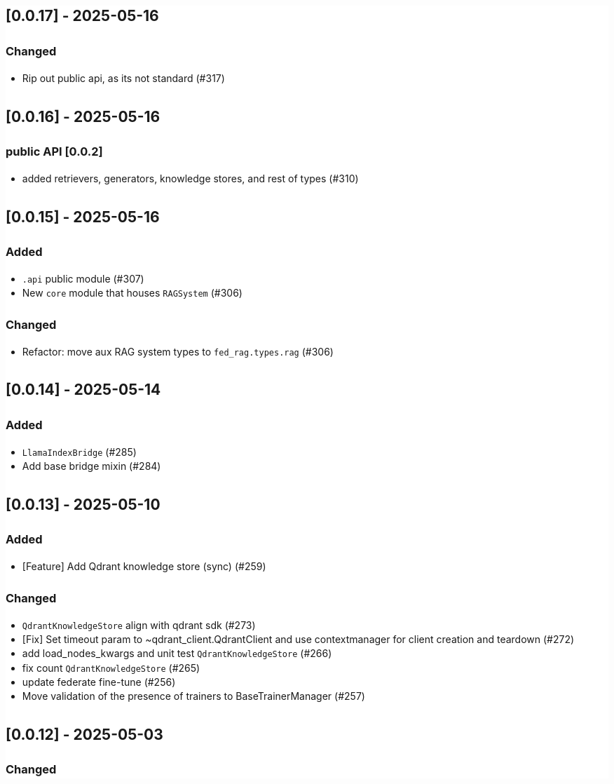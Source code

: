 ## [0.0.17] - 2025-05-16

### Changed

- Rip out public api, as its not standard (#317)

## [0.0.16] - 2025-05-16

### public API [0.0.2]

- added retrievers, generators, knowledge stores, and rest of types (#310)

## [0.0.15] - 2025-05-16

### Added

- `.api` public module (#307)
- New `core` module that houses `RAGSystem` (#306)

### Changed

- Refactor: move aux RAG system types to `fed_rag.types.rag` (#306)

## [0.0.14] - 2025-05-14

### Added

- `LlamaIndexBridge` (#285)
- Add base bridge mixin (#284)

## [0.0.13] - 2025-05-10

### Added

- [Feature] Add Qdrant knowledge store (sync) (#259)

### Changed

- `QdrantKnowledgeStore` align with qdrant sdk (#273)
- [Fix] Set timeout param to ~qdrant_client.QdrantClient and use contextmanager for client creation and teardown (#272)
- add load_nodes_kwargs and unit test `QdrantKnowledgeStore` (#266)
- fix count `QdrantKnowledgeStore` (#265)
- update federate fine-tune (#256)
- Move validation of the presence of trainers to BaseTrainerManager (#257)

## [0.0.12] - 2025-05-03

### Changed
